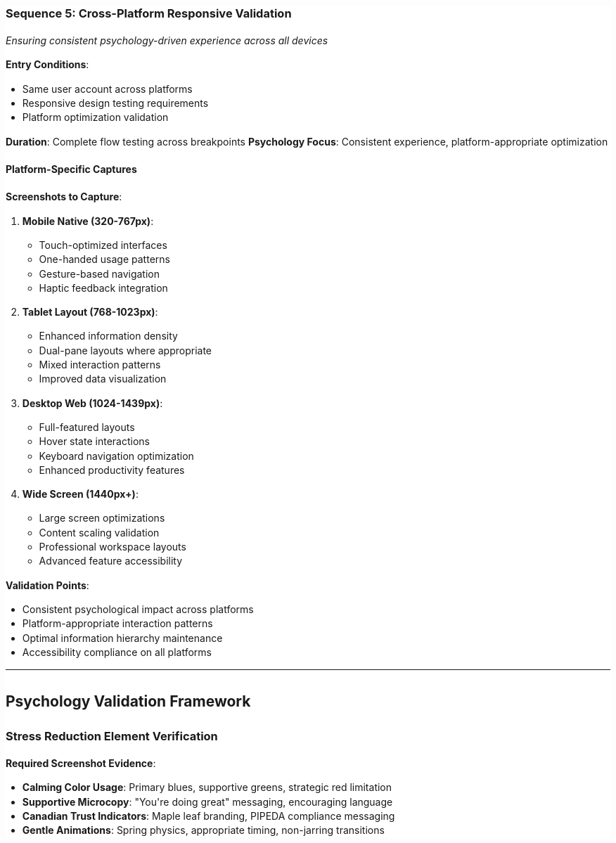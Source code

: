 
### Sequence 5: Cross-Platform Responsive Validation
*Ensuring consistent psychology-driven experience across all devices*

**Entry Conditions**:
- Same user account across platforms
- Responsive design testing requirements
- Platform optimization validation

**Duration**: Complete flow testing across breakpoints
**Psychology Focus**: Consistent experience, platform-appropriate optimization

#### Platform-Specific Captures
**Screenshots to Capture**:
1. **Mobile Native (320-767px)**:
   - Touch-optimized interfaces
   - One-handed usage patterns
   - Gesture-based navigation
   - Haptic feedback integration

2. **Tablet Layout (768-1023px)**:
   - Enhanced information density
   - Dual-pane layouts where appropriate
   - Mixed interaction patterns
   - Improved data visualization

3. **Desktop Web (1024-1439px)**:
   - Full-featured layouts
   - Hover state interactions
   - Keyboard navigation optimization
   - Enhanced productivity features

4. **Wide Screen (1440px+)**:
   - Large screen optimizations
   - Content scaling validation
   - Professional workspace layouts
   - Advanced feature accessibility

**Validation Points**:
- Consistent psychological impact across platforms
- Platform-appropriate interaction patterns
- Optimal information hierarchy maintenance
- Accessibility compliance on all platforms

---

## Psychology Validation Framework

### Stress Reduction Element Verification
**Required Screenshot Evidence**:
- **Calming Color Usage**: Primary blues, supportive greens, strategic red limitation
- **Supportive Microcopy**: "You're doing great" messaging, encouraging language
- **Canadian Trust Indicators**: Maple leaf branding, PIPEDA compliance messaging
- **Gentle Animations**: Spring physics, appropriate timing, non-jarring transitions
